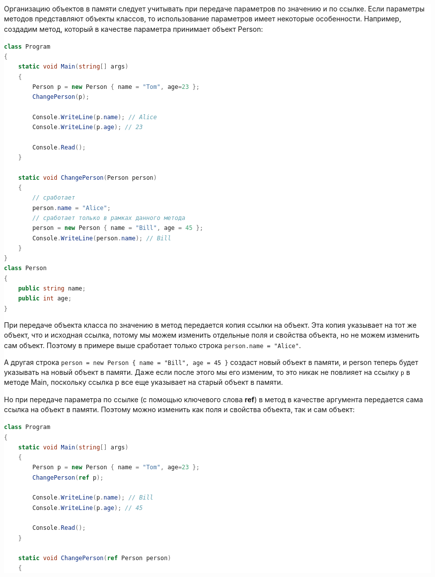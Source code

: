Организацию объектов в памяти следует учитывать при передаче параметров по значению и по ссылке. Если параметры методов представляют объекты классов, 
то использование параметров имеет некоторые особенности. Например, создадим метод, который в качестве параметра принимает объект Person:

```cs
class Program
{
    static void Main(string[] args)
    {
        Person p = new Person { name = "Tom", age=23 };
        ChangePerson(p);  

        Console.WriteLine(p.name); // Alice
        Console.WriteLine(p.age); // 23

        Console.Read();
    }

    static void ChangePerson(Person person)
    {
        // сработает
        person.name = "Alice";
        // сработает только в рамках данного метода
        person = new Person { name = "Bill", age = 45 };
        Console.WriteLine(person.name); // Bill
    }
}
class Person
{
    public string name;
    public int age;
}
```

При передаче объекта класса по значению в метод передается копия ссылки на объект. Эта копия указывает на тот же объект, что и исходная ссылка, 
потому мы можем изменить отдельные поля и свойства объекта, но не можем изменить сам объект. Поэтому в примере выше сработает 
только строка `person.name = "Alice"`.

А другая строка `person = new Person { name = "Bill", age = 45 }` создаст новый объект в памяти, и person теперь будет указывать на новый объект в памяти. 
Даже если после этого мы его изменим, то это никак не повлияет на ссылку `p` в методе Main, поскольку ссылка p все еще указывает на старый объект в памяти.

Но при передаче параметра по ссылке (с помощью ключевого слова **ref**) в метод в качестве аргумента передается сама ссылка на объект в памяти. Поэтому можно изменить как поля и свойства объекта, так и сам объект:

```cs
class Program
{
    static void Main(string[] args)
    {
        Person p = new Person { name = "Tom", age=23 };
        ChangePerson(ref p);  

        Console.WriteLine(p.name); // Bill
        Console.WriteLine(p.age); // 45

        Console.Read();
    }

    static void ChangePerson(ref Person person)
    {
```